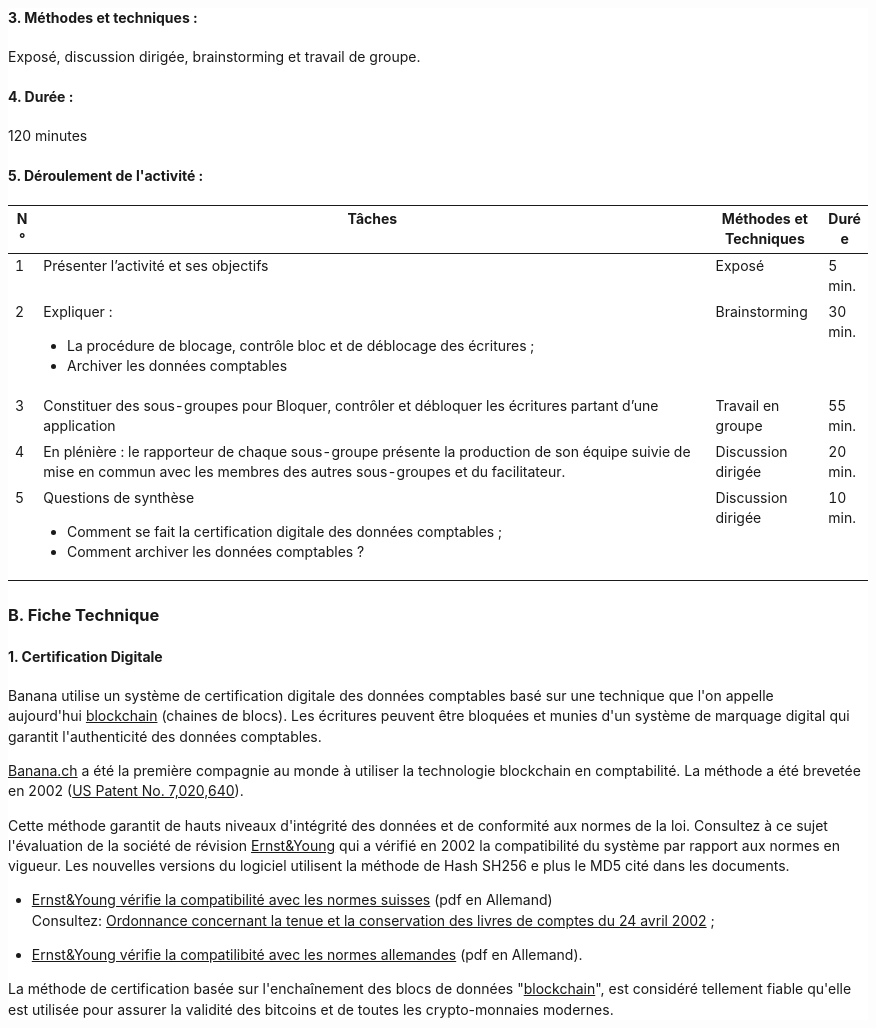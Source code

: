 #### 3. Méthodes et techniques :

Exposé, discussion dirigée, brainstorming et travail de groupe.

#### 4.  Durée : 

120 minutes

#### 5.  Déroulement de l'activité :

| **N°** | **Tâches**                                                                                                                                                                   | **Méthodes et Techniques** | **Durée** |
| ------ | ---------------------------------------------------------------------------------------------------------------------------------------------------------------------------- | -------------------------- | --------- |
| 1      | Présenter l’activité et ses objectifs                                                                                                                                        | Exposé                     | 5 min.    |
| 2      | Expliquer :<ul><li>La procédure de blocage, contrôle bloc et de déblocage des écritures ;</li><li>Archiver les données comptables</li></ul>                                                             | Brainstorming              | 30 min.   |
| 3      | Constituer des sous-groupes pour  Bloquer, contrôler et débloquer les écritures partant d’une application                                                                | Travail en groupe          | 55 min.   |
| 4      | En plénière : le rapporteur de chaque sous-groupe présente la production de son équipe suivie de mise en commun avec les membres des autres sous-groupes et du facilitateur. | Discussion dirigée         | 20 min.   |
| 5      | Questions de synthèse<ul><li>Comment se fait la certification digitale des données comptables ;</li><li>Comment archiver les données comptables ?    </li></ul>                                         | Discussion dirigée         | 10 min.   |



### B. Fiche Technique

#### 1. Certification Digitale

Banana utilise un système de certification digitale des données comptables basé sur une technique que l'on appelle aujourd'hui [blockchain](https://fr.wikipedia.org/wiki/Cha%C3%AEne_de_blocs) (chaines de blocs). Les écritures peuvent être bloquées et munies d'un système de marquage digital qui garantit l'authenticité des données comptables.

[Banana.ch](https://https://www.banana.ch/) a été la première compagnie au monde à utiliser la technologie blockchain en comptabilité. La méthode a été brevetée en 2002 ([US Patent No. 7,020,640](https://www.banana.ch/accounting/files/USPatent7,020,640.pdf)).

Cette méthode garantit de hauts niveaux d'intégrité des données et de conformité aux normes de la loi. Consultez à ce sujet l'évaluation de la société de révision [Ernst&Young](http://www.ey.com/) qui a vérifié en 2002 la compatibilité du système par rapport aux normes en vigueur.
Les nouvelles versions du logiciel utilisent la méthode de Hash SH256 e plus le MD5 cité dans les documents.

-   [Ernst&Young vérifie la compatibilité avec les normes suisses](https://www.banana.ch/doc9/accounting/files/ernstyoung_beurteilung_banana_ch.pdf) (pdf en Allemand)\
    Consultez: [Ordonnance concernant la tenue et la conservation des livres de comptes du 24 avril 2002](https://www.admin.ch/opc/fr/classified-compilation/20001467/index.html) ;

-   [Ernst&Young vérifie la compatilibité avec les normes allemandes](https://www.banana.ch/doc9/accounting/files/ernstyoung_beurteilung_banana_de.pdf) (pdf en Allemand).

La méthode de certification basée sur l\'enchaînement des blocs de
données \"[blockchain](https://en.wikipedia.org/wiki/Block_chain_%28database%29)\", est considéré tellement fiable qu\'elle est utilisée pour assurer la validité des bitcoins et de toutes les crypto-monnaies modernes.

